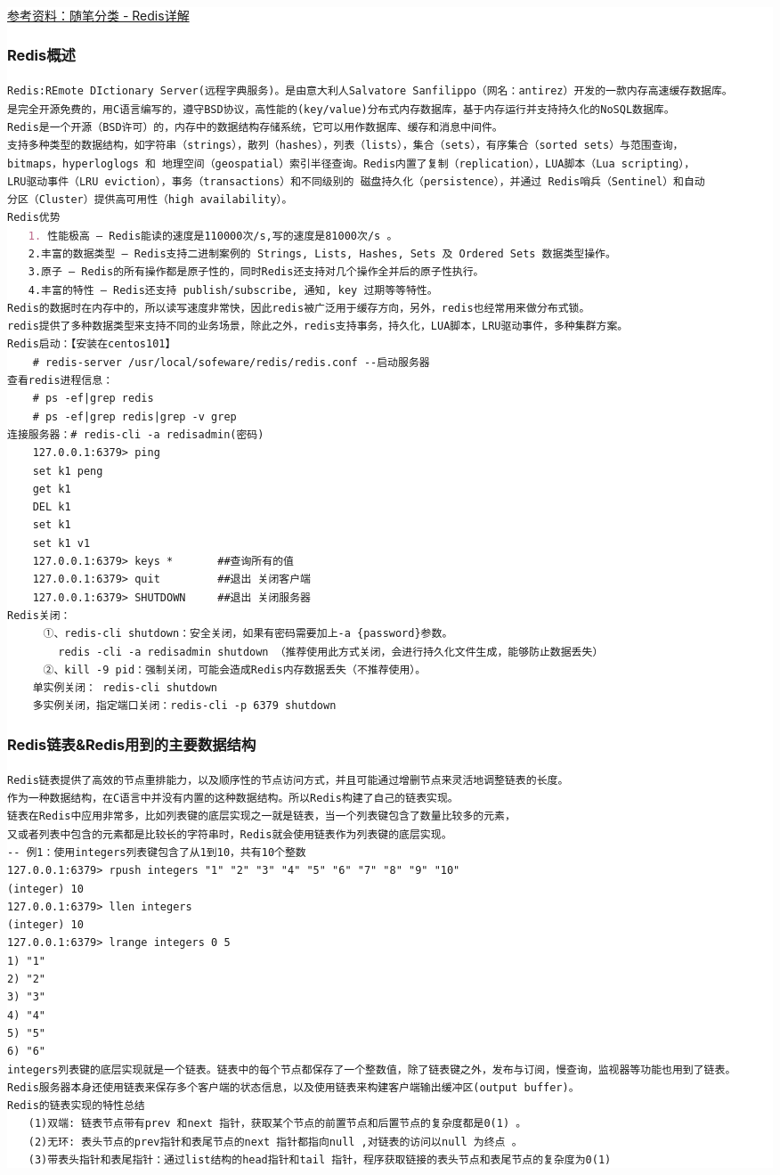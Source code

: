 [参考资料：随笔分类 - Redis详解](https://www.cnblogs.com/ysocean/category/1221478.html)
### Redis概述
```markdown
Redis:REmote DIctionary Server(远程字典服务)。是由意大利人Salvatore Sanfilippo（网名：antirez）开发的一款内存高速缓存数据库。
是完全开源免费的，用C语言编写的，遵守BSD协议，高性能的(key/value)分布式内存数据库，基于内存运行并支持持久化的NoSQL数据库。
Redis是一个开源（BSD许可）的，内存中的数据结构存储系统，它可以用作数据库、缓存和消息中间件。 
支持多种类型的数据结构，如字符串（strings），散列（hashes），列表（lists），集合（sets），有序集合（sorted sets）与范围查询，
bitmaps，hyperloglogs 和 地理空间（geospatial）索引半径查询。Redis内置了复制（replication），LUA脚本（Lua scripting），
LRU驱动事件（LRU eviction），事务（transactions）和不同级别的 磁盘持久化（persistence），并通过 Redis哨兵（Sentinel）和自动 
分区（Cluster）提供高可用性（high availability）。
Redis优势
　　1. 性能极高 – Redis能读的速度是110000次/s,写的速度是81000次/s 。
　　2.丰富的数据类型 – Redis支持二进制案例的 Strings, Lists, Hashes, Sets 及 Ordered Sets 数据类型操作。
　　3.原子 – Redis的所有操作都是原子性的，同时Redis还支持对几个操作全并后的原子性执行。
　　4.丰富的特性 – Redis还支持 publish/subscribe, 通知, key 过期等等特性。
Redis的数据时在内存中的，所以读写速度非常快，因此redis被广泛用于缓存方向，另外，redis也经常用来做分布式锁。
redis提供了多种数据类型来支持不同的业务场景，除此之外，redis支持事务，持久化，LUA脚本，LRU驱动事件，多种集群方案。
Redis启动：【安装在centos101】
    # redis-server /usr/local/sofeware/redis/redis.conf --启动服务器
查看redis进程信息：
    # ps -ef|grep redis
    # ps -ef|grep redis|grep -v grep
连接服务器：# redis-cli -a redisadmin(密码)
    127.0.0.1:6379> ping
    set k1 peng
    get k1
    DEL k1
    set k1
    set k1 v1
    127.0.0.1:6379> keys *       ##查询所有的值
    127.0.0.1:6379> quit         ##退出 关闭客户端
    127.0.0.1:6379> SHUTDOWN     ##退出 关闭服务器
Redis关闭：
    　①、redis-cli shutdown：安全关闭，如果有密码需要加上-a {password}参数。
        redis -cli -a redisadmin shutdown （推荐使用此方式关闭，会进行持久化文件生成，能够防止数据丢失）
    　②、kill -9 pid：强制关闭，可能会造成Redis内存数据丢失（不推荐使用）。
    单实例关闭： redis-cli shutdown
    多实例关闭，指定端口关闭：redis-cli -p 6379 shutdown
```
### Redis链表&Redis用到的主要数据结构
```markdown
Redis链表提供了高效的节点重排能力，以及顺序性的节点访问方式，并且可能通过增删节点来灵活地调整链表的长度。
作为一种数据结构，在C语言中并没有内置的这种数据结构。所以Redis构建了自己的链表实现。
链表在Redis中应用非常多，比如列表键的底层实现之一就是链表，当一个列表键包含了数量比较多的元素，
又或者列表中包含的元素都是比较长的字符串时，Redis就会使用链表作为列表键的底层实现。
-- 例1：使用integers列表键包含了从1到10，共有10个整数
127.0.0.1:6379> rpush integers "1" "2" "3" "4" "5" "6" "7" "8" "9" "10"
(integer) 10
127.0.0.1:6379> llen integers
(integer) 10
127.0.0.1:6379> lrange integers 0 5
1) "1"
2) "2"
3) "3"
4) "4"
5) "5"
6) "6"
integers列表键的底层实现就是一个链表。链表中的每个节点都保存了一个整数值，除了链表键之外，发布与订阅，慢查询，监视器等功能也用到了链表。
Redis服务器本身还使用链表来保存多个客户端的状态信息，以及使用链表来构建客户端输出缓冲区(output buffer)。
Redis的链表实现的特性总结
　　(1)双端: 链表节点带有prev 和next 指针，获取某个节点的前置节点和后置节点的复杂度都是0(1) 。
　　(2)无环: 表头节点的prev指针和表尾节点的next 指针都指向null ,对链表的访问以null 为终点 。
　　(3)带表头指针和表尾指针：通过list结构的head指针和tail 指针，程序获取链接的表头节点和表尾节点的复杂度为0(1)
```